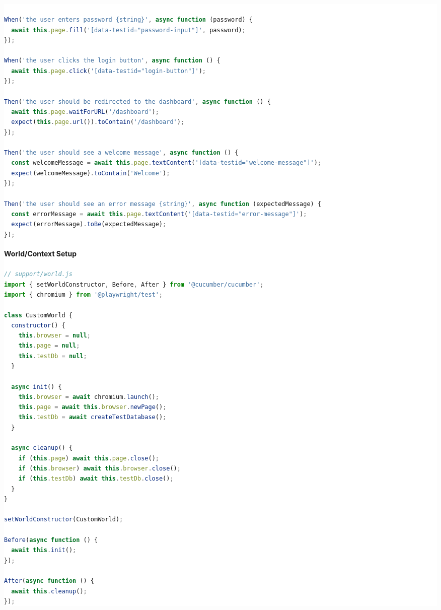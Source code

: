 ```javascript

When('the user enters password {string}', async function (password) {
  await this.page.fill('[data-testid="password-input"]', password);
});

When('the user clicks the login button', async function () {
  await this.page.click('[data-testid="login-button"]');
});

Then('the user should be redirected to the dashboard', async function () {
  await this.page.waitForURL('/dashboard');
  expect(this.page.url()).toContain('/dashboard');
});

Then('the user should see a welcome message', async function () {
  const welcomeMessage = await this.page.textContent('[data-testid="welcome-message"]');
  expect(welcomeMessage).toContain('Welcome');
});

Then('the user should see an error message {string}', async function (expectedMessage) {
  const errorMessage = await this.page.textContent('[data-testid="error-message"]');
  expect(errorMessage).toBe(expectedMessage);
});
```

#### World/Context Setup
```javascript
// support/world.js
import { setWorldConstructor, Before, After } from '@cucumber/cucumber';
import { chromium } from '@playwright/test';

class CustomWorld {
  constructor() {
    this.browser = null;
    this.page = null;
    this.testDb = null;
  }
  
  async init() {
    this.browser = await chromium.launch();
    this.page = await this.browser.newPage();
    this.testDb = await createTestDatabase();
  }
  
  async cleanup() {
    if (this.page) await this.page.close();
    if (this.browser) await this.browser.close();
    if (this.testDb) await this.testDb.close();
  }
}

setWorldConstructor(CustomWorld);

Before(async function () {
  await this.init();
});

After(async function () {
  await this.cleanup();
});
```
